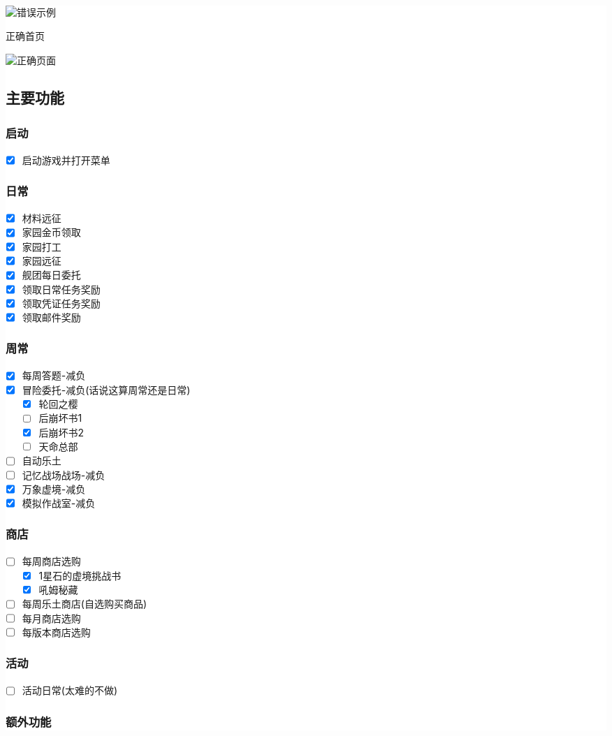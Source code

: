  ![错误示例](<https://s21.ax1x.com/2025/10/16/pVqBYIH.md.png>)

  正确首页

 ![正确页面](<https://s21.ax1x.com/2025/10/16/pVqBNid.md.png>)

## 主要功能

### 启动

- [x] 启动游戏并打开菜单

### 日常

- [x] 材料远征
- [X] 家园金币领取
- [X] 家园打工
- [X] 家园远征
- [X] 舰团每日委托
- [X] 领取日常任务奖励
- [X] 领取凭证任务奖励
- [X] 领取邮件奖励

### 周常

- [X] 每周答题-减负
- [X] 冒险委托-减负(话说这算周常还是日常)
  - [X] 轮回之樱
  - [ ] 后崩坏书1
  - [x] 后崩坏书2
  - [ ] 天命总部
- [ ] 自动乐土
- [ ] 记忆战场战场-减负
- [X] 万象虚境-减负
- [X] 模拟作战室-减负

### 商店

- [ ] 每周商店选购
  - [X] 1星石的虚境挑战书
  - [x] 吼姆秘藏
- [ ] 每周乐土商店(自选购买商品)
- [ ] 每月商店选购
- [ ] 每版本商店选购

### 活动

- [ ] 活动日常(太难的不做)

### 额外功能
